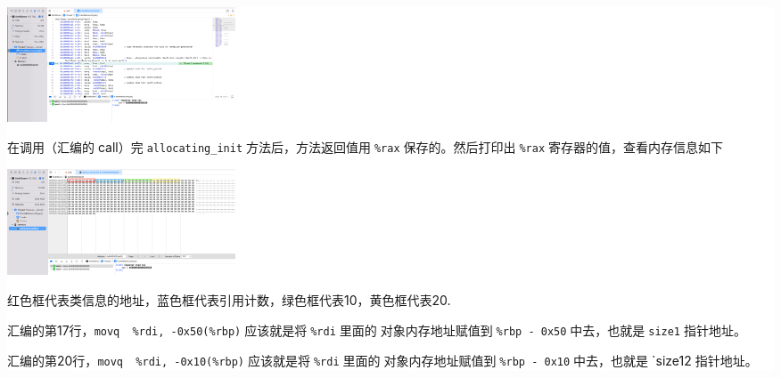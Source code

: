 <img src="https://github.com/FantasticLBP/knowledge-kit/raw/master/assets/ClassReferenceTypeMemoryLayoutDemo1.png" style="zoom:25%">

在调用（汇编的 call）完 `allocating_init` 方法后，方法返回值用 `%rax` 保存的。然后打印出 `%rax` 寄存器的值，查看内存信息如下

<img src="https://github.com/FantasticLBP/knowledge-kit/raw/master/assets/ClassReferenceTypeMemoryLayoutDemo2.png" style="zoom:25%">

 红色框代表类信息的地址，蓝色框代表引用计数，绿色框代表10，黄色框代表20.   

汇编的第17行，`movq  %rdi, -0x50(%rbp)` 应该就是将 `%rdi` 里面的 对象内存地址赋值到 `%rbp - 0x50` 中去，也就是 `size1` 指针地址。

汇编的第20行，`movq  %rdi, -0x10(%rbp)` 应该就是将 `%rdi` 里面的 对象内存地址赋值到 `%rbp - 0x10` 中去，也就是 `size12 指针地址。
